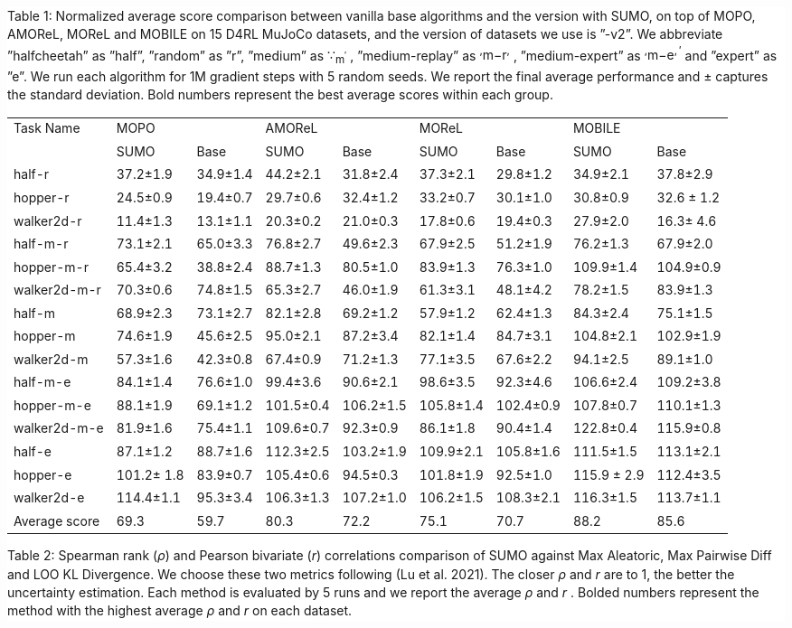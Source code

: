 Table 1: Normalized average score comparison between vanilla base algorithms and the version with SUMO, on top of MOPO, AMOReL, MOReL and MOBILE on 15 D4RL MuJoCo datasets, and the version of datasets we use is ”-v2”. We abbreviate ”halfcheetah” as ”half”, ”random” as ”r”, ”medium” as $\because _ { \mathrm { m } ^ { \prime } }$ , ”medium-replay” as $\mathrm { { ^ { , } m \mathrm { { - } r ^ { \mathrm { { , } } } } } }$ , ”medium-expert” as $\mathrm { { ^ { , } m \mathrm { { - } e ^ { , \prime } } } }$ and ”expert” as ”e”. We run each algorithm for 1M gradient steps with 5 random seeds. We report the final average performance and $\pm$ captures the standard deviation. Bold numbers represent the best average scores within each group.   

<html><body><table><tr><td rowspan="2">Task Name</td><td colspan="2">MOPO</td><td colspan="2">AMOReL</td><td colspan="2">MOReL</td><td colspan="2">MOBILE</td></tr><tr><td>SUMO</td><td>Base</td><td>SUMO</td><td>Base</td><td>SUMO</td><td>Base</td><td>SUMO</td><td>Base</td></tr><tr><td>half-r</td><td>37.2±1.9</td><td>34.9±1.4</td><td>44.2±2.1</td><td>31.8±2.4</td><td>37.3±2.1</td><td>29.8±1.2</td><td>34.9±2.1</td><td>37.8±2.9</td></tr><tr><td>hopper-r</td><td>24.5±0.9</td><td>19.4±0.7</td><td>29.7±0.6</td><td>32.4±1.2</td><td>33.2±0.7</td><td>30.1±1.0</td><td>30.8±0.9</td><td>32.6 ± 1.2</td></tr><tr><td>walker2d-r</td><td>11.4±1.3</td><td>13.1±1.1</td><td>20.3±0.2</td><td>21.0±0.3</td><td>17.8±0.6</td><td>19.4±0.3</td><td>27.9±2.0</td><td>16.3± 4.6</td></tr><tr><td>half-m-r</td><td>73.1±2.1</td><td>65.0±3.3</td><td>76.8±2.7</td><td>49.6±2.3</td><td>67.9±2.5</td><td>51.2±1.9</td><td>76.2±1.3</td><td>67.9±2.0</td></tr><tr><td>hopper-m-r</td><td>65.4±3.2</td><td>38.8±2.4</td><td>88.7±1.3</td><td>80.5±1.0</td><td>83.9±1.3</td><td>76.3±1.0</td><td>109.9±1.4</td><td>104.9±0.9</td></tr><tr><td>walker2d-m-r</td><td>70.3±0.6</td><td>74.8±1.5</td><td>65.3±2.7</td><td>46.0±1.9</td><td>61.3±3.1</td><td>48.1±4.2</td><td>78.2±1.5</td><td>83.9±1.3</td></tr><tr><td>half-m</td><td>68.9±2.3</td><td>73.1±2.7</td><td>82.1±2.8</td><td>69.2±1.2</td><td>57.9±1.2</td><td>62.4±1.3</td><td>84.3±2.4</td><td>75.1±1.5</td></tr><tr><td>hopper-m</td><td>74.6±1.9</td><td>45.6±2.5</td><td>95.0±2.1</td><td>87.2±3.4</td><td>82.1±1.4</td><td>84.7±3.1</td><td>104.8±2.1</td><td>102.9±1.9</td></tr><tr><td>walker2d-m</td><td>57.3±1.6</td><td>42.3±0.8</td><td>67.4±0.9</td><td>71.2±1.3</td><td>77.1±3.5</td><td>67.6±2.2</td><td>94.1±2.5</td><td>89.1±1.0</td></tr><tr><td>half-m-e</td><td>84.1±1.4</td><td>76.6±1.0</td><td>99.4±3.6</td><td>90.6±2.1</td><td>98.6±3.5</td><td>92.3±4.6</td><td>106.6±2.4</td><td>109.2±3.8</td></tr><tr><td>hopper-m-e</td><td>88.1±1.9</td><td>69.1±1.2</td><td>101.5±0.4</td><td>106.2±1.5</td><td>105.8±1.4</td><td>102.4±0.9</td><td>107.8±0.7</td><td>110.1±1.3</td></tr><tr><td>walker2d-m-e</td><td>81.9±1.6</td><td>75.4±1.1</td><td>109.6±0.7</td><td>92.3±0.9</td><td>86.1±1.8</td><td>90.4±1.4</td><td>122.8±0.4</td><td>115.9±0.8</td></tr><tr><td>half-e</td><td>87.1±1.2</td><td>88.7±1.6</td><td>112.3±2.5</td><td>103.2±1.9</td><td>109.9±2.1</td><td>105.8±1.6</td><td>111.5±1.5</td><td>113.1±2.1</td></tr><tr><td>hopper-e</td><td>101.2± 1.8</td><td>83.9±0.7</td><td>105.4±0.6</td><td>94.5±0.3</td><td>101.8±1.9</td><td>92.5±1.0</td><td>115.9 ± 2.9</td><td>112.4±3.5</td></tr><tr><td>walker2d-e</td><td>114.4±1.1</td><td>95.3±3.4</td><td>106.3±1.3</td><td>107.2±1.0</td><td>106.2±1.5</td><td>108.3±2.1</td><td>116.3±1.5</td><td>113.7±1.1</td></tr><tr><td>Average score</td><td>69.3</td><td>59.7</td><td>80.3</td><td>72.2</td><td>75.1</td><td>70.7</td><td>88.2</td><td>85.6</td></tr></table></body></html>

Table 2: Spearman rank $( \rho )$ and Pearson bivariate $( r )$ correlations comparison of SUMO against Max Aleatoric, Max Pairwise Diff and LOO KL Divergence. We choose these two metrics following (Lu et al. 2021). The closer $\rho$ and $r$ are to 1, the better the uncertainty estimation. Each method is evaluated by 5 runs and we report the average $\rho$ and $r$ . Bolded numbers represent the method with the highest average $\rho$ and $r$ on each dataset.   
